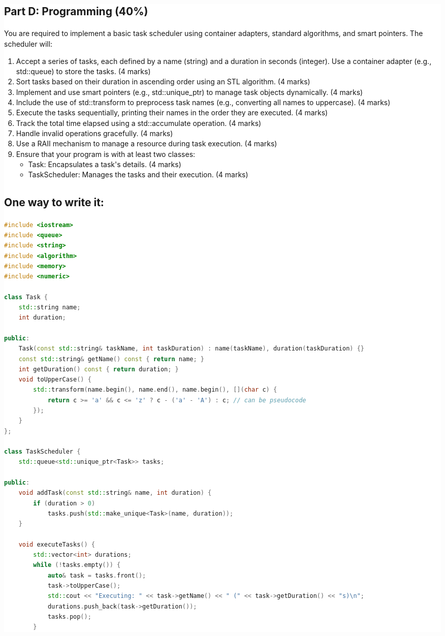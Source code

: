 ## Part D: Programming (40%)

You are required to implement a basic task scheduler using container adapters, standard algorithms, and smart pointers. The scheduler will:
1.	Accept a series of tasks, each defined by a name (string) and a duration in seconds (integer). Use a container adapter (e.g., std::queue) to store the tasks. (4 marks)
2.	Sort tasks based on their duration in ascending order using an STL algorithm. (4 marks)
3.	Implement and use smart pointers (e.g., std::unique_ptr) to manage task objects dynamically.       (4 marks)
4.	Include the use of std::transform to preprocess task names (e.g., converting all names to uppercase). (4 marks)
5.	Execute the tasks sequentially, printing their names in the order they are executed. (4 marks)
6.	Track the total time elapsed using a std::accumulate operation. (4 marks)
7.	Handle invalid operations gracefully. (4 marks)
8.	Use a RAII mechanism to manage a resource during task execution. (4 marks)
9.	Ensure that your program is with at least two classes:
    - Task: Encapsulates a task's details. (4 marks)
    - TaskScheduler: Manages the tasks and their execution. (4 marks)


## One way to write it:


```cpp
#include <iostream>
#include <queue>
#include <string>
#include <algorithm>
#include <memory>
#include <numeric>

class Task {
    std::string name;
    int duration;

public:
    Task(const std::string& taskName, int taskDuration) : name(taskName), duration(taskDuration) {}
    const std::string& getName() const { return name; }
    int getDuration() const { return duration; }
    void toUpperCase() {
        std::transform(name.begin(), name.end(), name.begin(), [](char c) {
            return c >= 'a' && c <= 'z' ? c - ('a' - 'A') : c; // can be pseudocode
        });
    }
};

class TaskScheduler {
    std::queue<std::unique_ptr<Task>> tasks;

public:
    void addTask(const std::string& name, int duration) {
        if (duration > 0)
            tasks.push(std::make_unique<Task>(name, duration));
    }

    void executeTasks() {
        std::vector<int> durations;
        while (!tasks.empty()) {
            auto& task = tasks.front();
            task->toUpperCase();
            std::cout << "Executing: " << task->getName() << " (" << task->getDuration() << "s)\n";
            durations.push_back(task->getDuration());
            tasks.pop();
        }
```